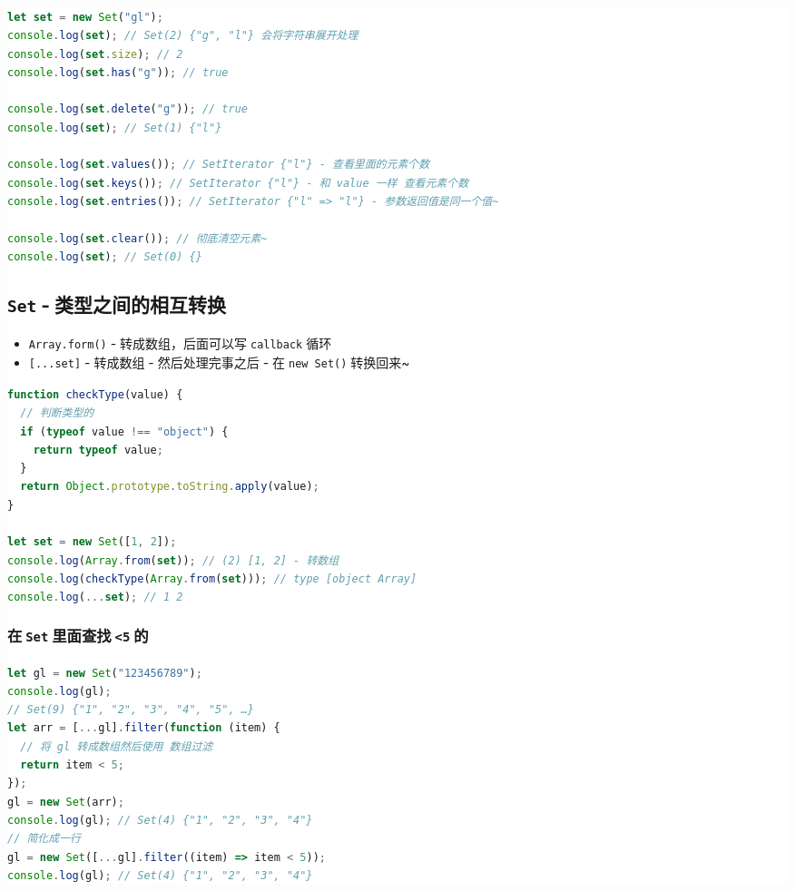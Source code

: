 ```js
let set = new Set("gl");
console.log(set); // Set(2) {"g", "l"} 会将字符串展开处理
console.log(set.size); // 2
console.log(set.has("g")); // true

console.log(set.delete("g")); // true
console.log(set); // Set(1) {"l"}

console.log(set.values()); // SetIterator {"l"} - 查看里面的元素个数
console.log(set.keys()); // SetIterator {"l"} - 和 value 一样 查看元素个数
console.log(set.entries()); // SetIterator {"l" => "l"} - 参数返回值是同一个值~

console.log(set.clear()); // 彻底清空元素~
console.log(set); // Set(0) {}
```

## `Set` - 类型之间的相互转换

- `Array.form()` - 转成数组，后面可以写 `callback` 循环
- `[...set]` - 转成数组 - 然后处理完事之后 - 在 `new Set()` 转换回来~

```js
function checkType(value) {
  // 判断类型的
  if (typeof value !== "object") {
    return typeof value;
  }
  return Object.prototype.toString.apply(value);
}

let set = new Set([1, 2]);
console.log(Array.from(set)); // (2) [1, 2] - 转数组
console.log(checkType(Array.from(set))); // type [object Array]
console.log(...set); // 1 2
```

### **在 `Set` 里面查找 `<5` 的**

```js
let gl = new Set("123456789");
console.log(gl);
// Set(9) {"1", "2", "3", "4", "5", …}
let arr = [...gl].filter(function (item) {
  // 将 gl 转成数组然后使用 数组过滤
  return item < 5;
});
gl = new Set(arr);
console.log(gl); // Set(4) {"1", "2", "3", "4"}
// 简化成一行
gl = new Set([...gl].filter((item) => item < 5));
console.log(gl); // Set(4) {"1", "2", "3", "4"}
```
